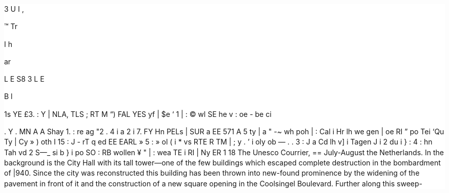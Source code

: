 3 
U
I
,
 
™ 
Tr
 
I
h
 
ar
 
L
E
 S8
3 
L
E
 
B
l
 
   
       
1s YE £3. : Y 
| NLA, TLS 
; RT M “) FAL YES yf | $e ‘ 1 
| : © wl SE he v : 
oe - 
be ci 
       
. Y 
. MN A A Shay 1. 
: re ag "2 . 4 i a 2 
i 7. FY Hn PELs 
| SUR a EE 
571 A 5 ty 
| a " -~ wh poh | : 
Cal i Hr 
lh we gen | 
oe RI 
” po Tei ‘Qu Ty | 
Cy » ) oth I 15 : J - rT q 
ed EE EARL » 5 
: » ol ( i * 
vs RTE R TM | 
; y . ’ i oly ob — . . 3 
: J 
a Cd 
lh v] i Tagen J i 2 du 
i \} : 4 : hn Tah vd 2 S—_ si b } 
i po 
SO : 
RB wollen ¥ " 
| : 
wea TE i RI | Ny ER 1 
18 
The Unesco Courrier, == July-August 
the Netherlands. In the background is the City Hall with its tall tower—one of the 
few buildings which escaped complete destruction in the bombardment of |940. 
Since the city was reconstructed this building has been thrown into new-found 
prominence by the widening of the pavement in front of it and the construction of a 
new square opening in the Coolsingel Boulevard. Further along this sweep- 